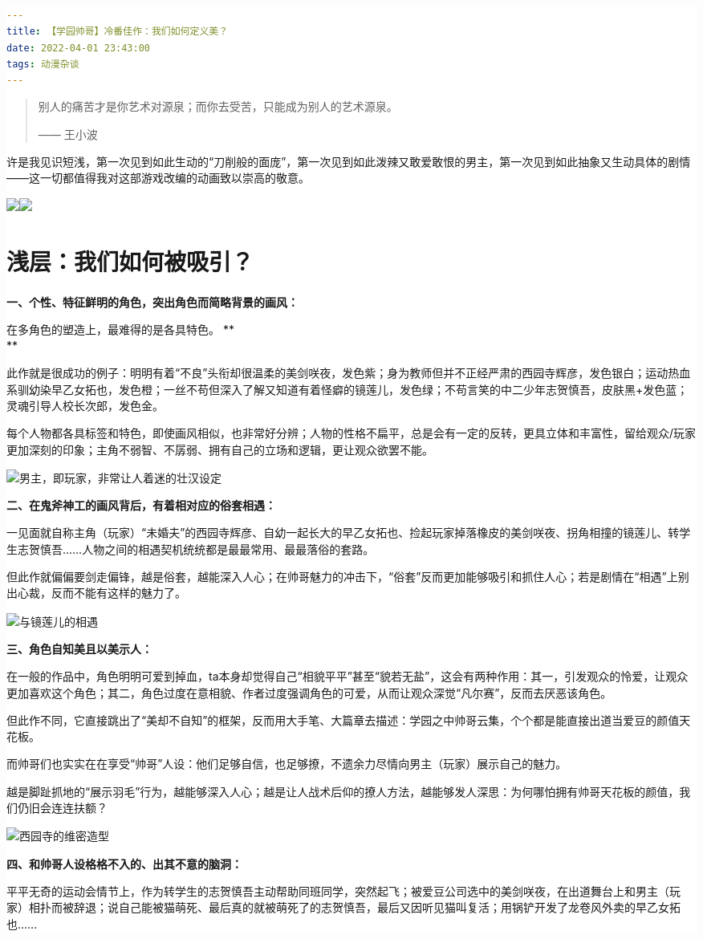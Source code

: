 ```yaml
---
title: 【学园帅哥】冷番佳作：我们如何定义美？
date: 2022-04-01 23:43:00
tags: 动漫杂谈
---
```

> 别人的痛苦才是你艺术对源泉；而你去受苦，只能成为别人的艺术源泉。
>
> —— 王小波

许是我见识短浅，第一次见到如此生动的“刀削般的面庞”，第一次见到如此泼辣又敢爱敢恨的男主，第一次见到如此抽象又生动具体的剧情——这一切都值得我对这部游戏改编的动画致以崇高的敬意。

![](//i0.hdslb.com/bfs/article/3406b8648bee375c452c944e5a9acad370697aac.jpg)![](//i0.hdslb.com/bfs/article/db75225feabec8d8b64ee7d3c7165cd639554cbc.png)

# 浅层：我们如何被吸引？  

 **一、个性、特征鲜明的角色，突出角色而简略背景的画风：**

在多角色的塑造上，最难得的是各具特色。 **  
**

此作就是很成功的例子：明明有着“不良”头衔却很温柔的美剑咲夜，发色紫；身为教师但并不正经严肃的西园寺辉彦，发色银白；运动热血系驯幼染早乙女拓也，发色橙；一丝不苟但深入了解又知道有着怪癖的镜莲儿，发色绿；不苟言笑的中二少年志贺慎吾，皮肤黑+发色蓝；灵魂引导人校长次郎，发色金。

每个人物都各具标签和特色，即使画风相似，也非常好分辨；人物的性格不扁平，总是会有一定的反转，更具立体和丰富性，留给观众/玩家更加深刻的印象；主角不弱智、不孱弱、拥有自己的立场和逻辑，更让观众欲罢不能。

![](https://i0.hdslb.com/bfs/article/fdc9d1bb5f5d8644dce474fdaa4b304a106afc5b.jpg)男主，即玩家，非常让人着迷的壮汉设定

 **二、在鬼斧神工的画风背后，有着相对应的俗套相遇：**  

一见面就自称主角（玩家）“未婚夫”的西园寺辉彦、自幼一起长大的早乙女拓也、捡起玩家掉落橡皮的美剑咲夜、拐角相撞的镜莲儿、转学生志贺慎吾……人物之间的相遇契机统统都是最最常用、最最落俗的套路。

但此作就偏偏要剑走偏锋，越是俗套，越能深入人心；在帅哥魅力的冲击下，“俗套”反而更加能够吸引和抓住人心；若是剧情在“相遇”上别出心裁，反而不能有这样的魅力了。

![](//i0.hdslb.com/bfs/article/b9556b48211913b1ae10f8366ff2fd86bbab6f41.jpg)与镜莲儿的相遇

 **三、角色自知美且以美示人：**

在一般的作品中，角色明明可爱到掉血，ta本身却觉得自己“相貌平平”甚至“貌若无盐”，这会有两种作用：其一，引发观众的怜爱，让观众更加喜欢这个角色；其二，角色过度在意相貌、作者过度强调角色的可爱，从而让观众深觉“凡尔赛”，反而去厌恶该角色。

但此作不同，它直接跳出了“美却不自知”的框架，反而用大手笔、大篇章去描述：学园之中帅哥云集，个个都是能直接出道当爱豆的颜值天花板。

而帅哥们也实实在在享受“帅哥”人设：他们足够自信，也足够撩，不遗余力尽情向男主（玩家）展示自己的魅力。

越是脚趾抓地的“展示羽毛”行为，越能够深入人心；越是让人战术后仰的撩人方法，越能够发人深思：为何哪怕拥有帅哥天花板的颜值，我们仍旧会连连扶额？

![](//i0.hdslb.com/bfs/article/257b007c94d9feeb663cc7947ffca63b717f32ee.jpg)西园寺的维密造型

 **四、和帅哥人设格格不入的、出其不意的脑洞：**

平平无奇的运动会情节上，作为转学生的志贺慎吾主动帮助同班同学，突然起飞；被爱豆公司选中的美剑咲夜，在出道舞台上和男主（玩家）相扑而被辞退；说自己能被猫萌死、最后真的就被萌死了的志贺慎吾，最后又因听见猫叫复活；用锅铲开发了龙卷风外卖的早乙女拓也……
